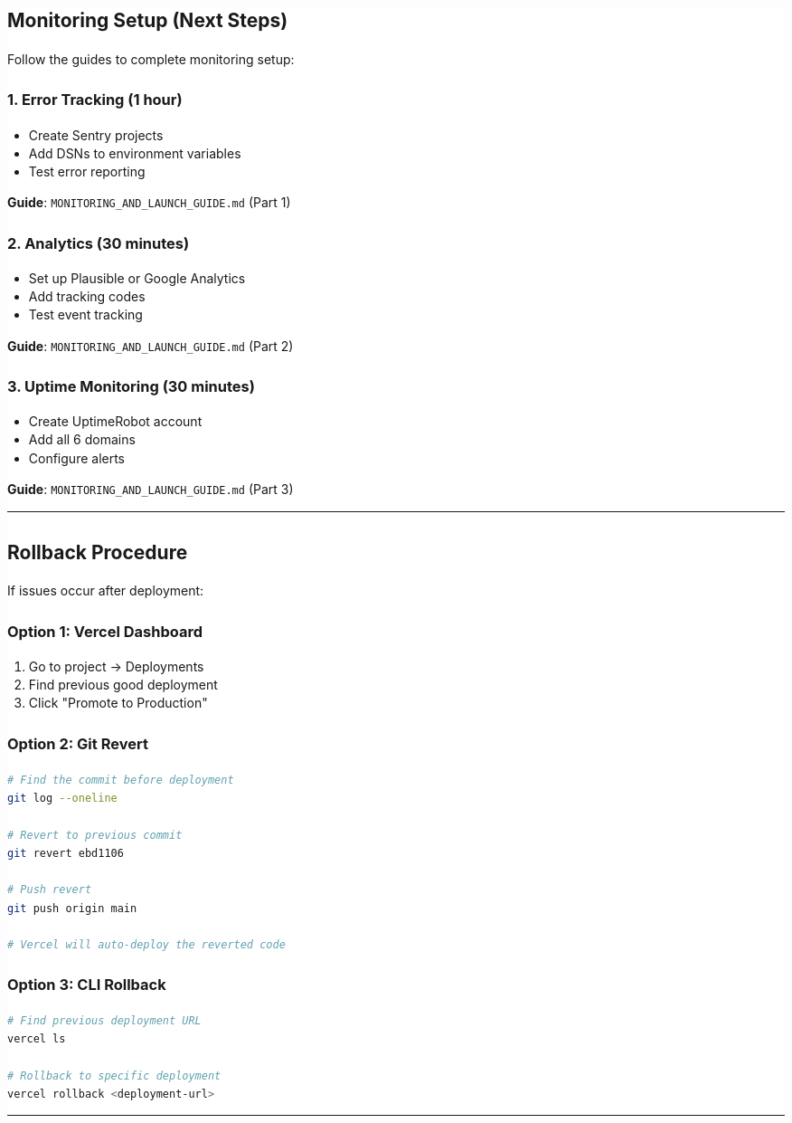 ## Monitoring Setup (Next Steps)

Follow the guides to complete monitoring setup:

### 1. Error Tracking (1 hour)
- Create Sentry projects
- Add DSNs to environment variables
- Test error reporting

**Guide**: `MONITORING_AND_LAUNCH_GUIDE.md` (Part 1)

### 2. Analytics (30 minutes)
- Set up Plausible or Google Analytics
- Add tracking codes
- Test event tracking

**Guide**: `MONITORING_AND_LAUNCH_GUIDE.md` (Part 2)

### 3. Uptime Monitoring (30 minutes)
- Create UptimeRobot account
- Add all 6 domains
- Configure alerts

**Guide**: `MONITORING_AND_LAUNCH_GUIDE.md` (Part 3)

---

## Rollback Procedure

If issues occur after deployment:

### Option 1: Vercel Dashboard
1. Go to project → Deployments
2. Find previous good deployment
3. Click "Promote to Production"

### Option 2: Git Revert
```bash
# Find the commit before deployment
git log --oneline

# Revert to previous commit
git revert ebd1106

# Push revert
git push origin main

# Vercel will auto-deploy the reverted code
```

### Option 3: CLI Rollback
```bash
# Find previous deployment URL
vercel ls

# Rollback to specific deployment
vercel rollback <deployment-url>
```

---